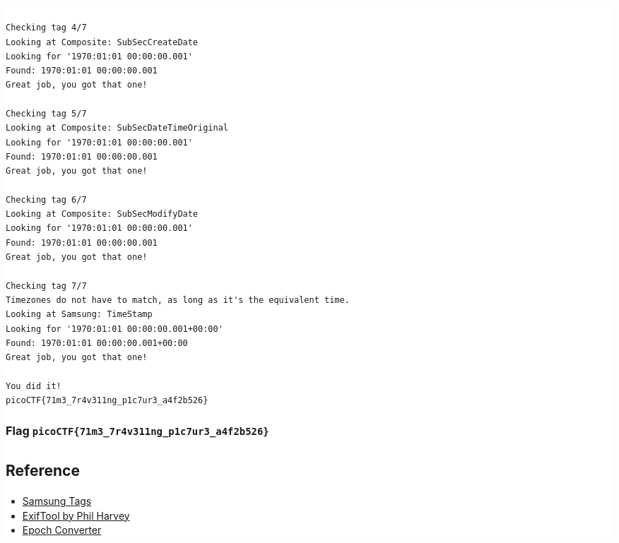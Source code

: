 ```

Checking tag 4/7
Looking at Composite: SubSecCreateDate
Looking for '1970:01:01 00:00:00.001'
Found: 1970:01:01 00:00:00.001
Great job, you got that one!

Checking tag 5/7
Looking at Composite: SubSecDateTimeOriginal
Looking for '1970:01:01 00:00:00.001'
Found: 1970:01:01 00:00:00.001
Great job, you got that one!

Checking tag 6/7
Looking at Composite: SubSecModifyDate
Looking for '1970:01:01 00:00:00.001'
Found: 1970:01:01 00:00:00.001
Great job, you got that one!

Checking tag 7/7
Timezones do not have to match, as long as it's the equivalent time.
Looking at Samsung: TimeStamp
Looking for '1970:01:01 00:00:00.001+00:00'
Found: 1970:01:01 00:00:00.001+00:00
Great job, you got that one!

You did it!
picoCTF{71m3_7r4v311ng_p1c7ur3_a4f2b526}
```

### Flag `picoCTF{71m3_7r4v311ng_p1c7ur3_a4f2b526}`

## Reference
- [Samsung Tags](https://exiftool.org/TagNames/Samsung.html)
- [ExifTool by Phil Harvey](https://exiftool.org/)
- [Epoch Converter](https://www.epochconverter.com/)
